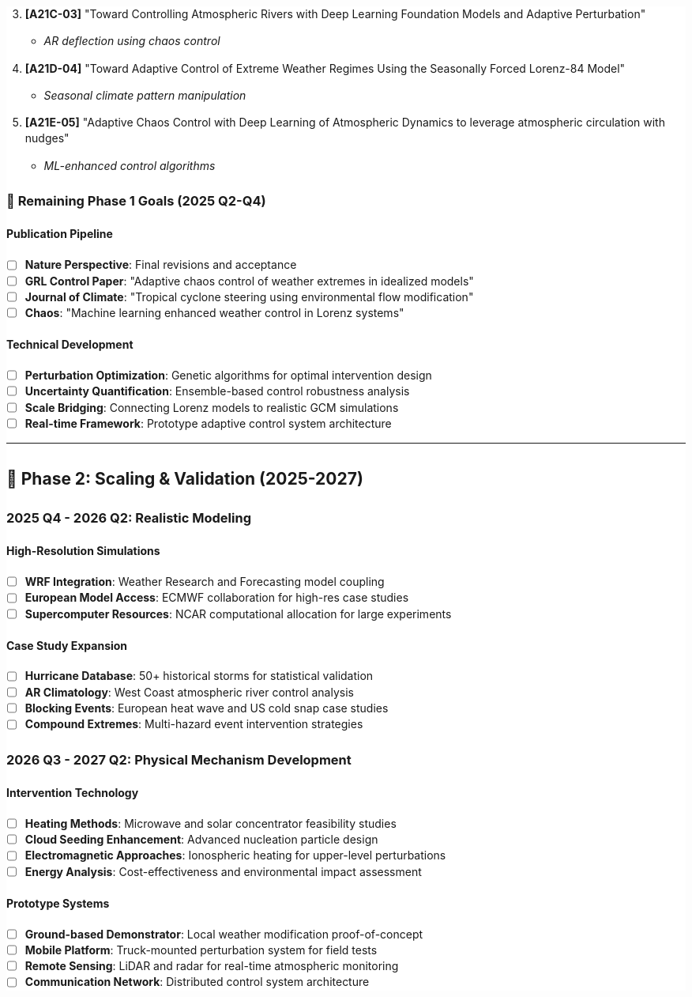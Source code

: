 3. **[A21C-03]** "Toward Controlling Atmospheric Rivers with Deep Learning Foundation Models and Adaptive Perturbation"
   - *AR deflection using chaos control*

4. **[A21D-04]** "Toward Adaptive Control of Extreme Weather Regimes Using the Seasonally Forced Lorenz-84 Model"
   - *Seasonal climate pattern manipulation*

5. **[A21E-05]** "Adaptive Chaos Control with Deep Learning of Atmospheric Dynamics to leverage atmospheric circulation with nudges"
   - *ML-enhanced control algorithms*

### 📅 **Remaining Phase 1 Goals (2025 Q2-Q4)**

#### Publication Pipeline
- [ ] **Nature Perspective**: Final revisions and acceptance
- [ ] **GRL Control Paper**: "Adaptive chaos control of weather extremes in idealized models"  
- [ ] **Journal of Climate**: "Tropical cyclone steering using environmental flow modification"
- [ ] **Chaos**: "Machine learning enhanced weather control in Lorenz systems"

#### Technical Development
- [ ] **Perturbation Optimization**: Genetic algorithms for optimal intervention design
- [ ] **Uncertainty Quantification**: Ensemble-based control robustness analysis
- [ ] **Scale Bridging**: Connecting Lorenz models to realistic GCM simulations
- [ ] **Real-time Framework**: Prototype adaptive control system architecture

---

## 🔬 Phase 2: Scaling & Validation (2025-2027)

### 2025 Q4 - 2026 Q2: Realistic Modeling

#### High-Resolution Simulations
- [ ] **WRF Integration**: Weather Research and Forecasting model coupling
- [ ] **European Model Access**: ECMWF collaboration for high-res case studies
- [ ] **Supercomputer Resources**: NCAR computational allocation for large experiments

#### Case Study Expansion
- [ ] **Hurricane Database**: 50+ historical storms for statistical validation
- [ ] **AR Climatology**: West Coast atmospheric river control analysis  
- [ ] **Blocking Events**: European heat wave and US cold snap case studies
- [ ] **Compound Extremes**: Multi-hazard event intervention strategies

### 2026 Q3 - 2027 Q2: Physical Mechanism Development

#### Intervention Technology
- [ ] **Heating Methods**: Microwave and solar concentrator feasibility studies
- [ ] **Cloud Seeding Enhancement**: Advanced nucleation particle design
- [ ] **Electromagnetic Approaches**: Ionospheric heating for upper-level perturbations
- [ ] **Energy Analysis**: Cost-effectiveness and environmental impact assessment

#### Prototype Systems
- [ ] **Ground-based Demonstrator**: Local weather modification proof-of-concept
- [ ] **Mobile Platform**: Truck-mounted perturbation system for field tests
- [ ] **Remote Sensing**: LiDAR and radar for real-time atmospheric monitoring
- [ ] **Communication Network**: Distributed control system architecture
